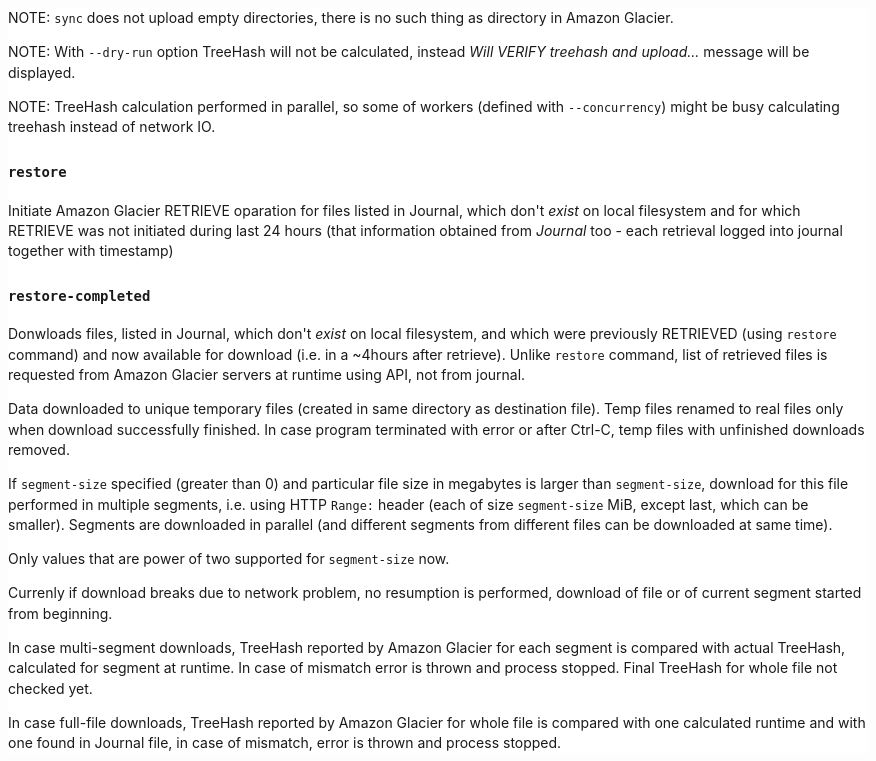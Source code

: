 NOTE: `sync` does not upload empty directories, there is no such thing as directory in Amazon Glacier.

NOTE: With `--dry-run` option TreeHash will not be calculated, instead *Will VERIFY treehash and upload...* message will be displayed.

NOTE: TreeHash calculation performed in parallel, so some of workers (defined with `--concurrency`) might be busy calculating treehash instead
of network IO.

### `restore`

Initiate Amazon Glacier RETRIEVE oparation for files listed in Journal, which don't *exist* on local filesystem and for
which RETRIEVE was not initiated during last 24 hours (that information obtained from *Journal* too - each retrieval logged
into journal together with timestamp)

### `restore-completed`

Donwloads files, listed in Journal, which don't *exist* on local filesystem, and which were previously
RETRIEVED (using `restore` command) and now available for download (i.e. in a ~4hours after retrieve).
Unlike `restore` command, list of retrieved files is requested from Amazon Glacier servers at runtime using API, not from
journal.

Data downloaded to unique temporary files (created in same directory as destination file). Temp files renamed to real files
only when download successfully finished. In case program terminated with error or after Ctrl-C, temp files with unfinished
downloads removed.

If `segment-size` specified (greater than 0) and particular file size in megabytes is larger than `segment-size`,
download for this file performed in multiple segments, i.e. using HTTP `Range:` header (each of size `segment-size` MiB, except last,
which can be smaller). Segments are downloaded in parallel (and different segments from different files can
be downloaded at same time).

Only values that are power of two supported for `segment-size` now.

Currenly if download breaks due to network problem, no resumption is performed, download of file or of current segment
started from beginning.

In case multi-segment downloads, TreeHash reported by Amazon Glacier for each segment is compared with actual TreeHash, calculated for segment at runtime.
In case of mismatch error is thrown and process stopped. Final TreeHash for whole file not checked yet.

In case full-file downloads, TreeHash reported by Amazon Glacier for whole file is compared with one calculated runtime and with one found in Journal file,
in case of mismatch, error is thrown and process stopped.
